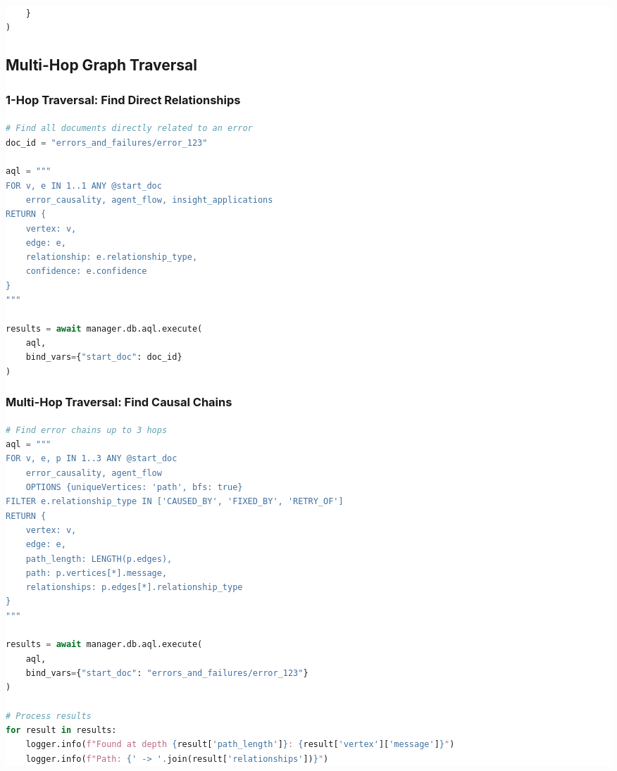 ```python
    }
)
```

## Multi-Hop Graph Traversal

### 1-Hop Traversal: Find Direct Relationships
```python
# Find all documents directly related to an error
doc_id = "errors_and_failures/error_123"

aql = """
FOR v, e IN 1..1 ANY @start_doc 
    error_causality, agent_flow, insight_applications
RETURN {
    vertex: v,
    edge: e,
    relationship: e.relationship_type,
    confidence: e.confidence
}
"""

results = await manager.db.aql.execute(
    aql,
    bind_vars={"start_doc": doc_id}
)
```

### Multi-Hop Traversal: Find Causal Chains
```python
# Find error chains up to 3 hops
aql = """
FOR v, e, p IN 1..3 ANY @start_doc 
    error_causality, agent_flow
    OPTIONS {uniqueVertices: 'path', bfs: true}
FILTER e.relationship_type IN ['CAUSED_BY', 'FIXED_BY', 'RETRY_OF']
RETURN {
    vertex: v,
    edge: e,
    path_length: LENGTH(p.edges),
    path: p.vertices[*].message,
    relationships: p.edges[*].relationship_type
}
"""

results = await manager.db.aql.execute(
    aql,
    bind_vars={"start_doc": "errors_and_failures/error_123"}
)

# Process results
for result in results:
    logger.info(f"Found at depth {result['path_length']}: {result['vertex']['message']}")
    logger.info(f"Path: {' -> '.join(result['relationships'])}")
```
